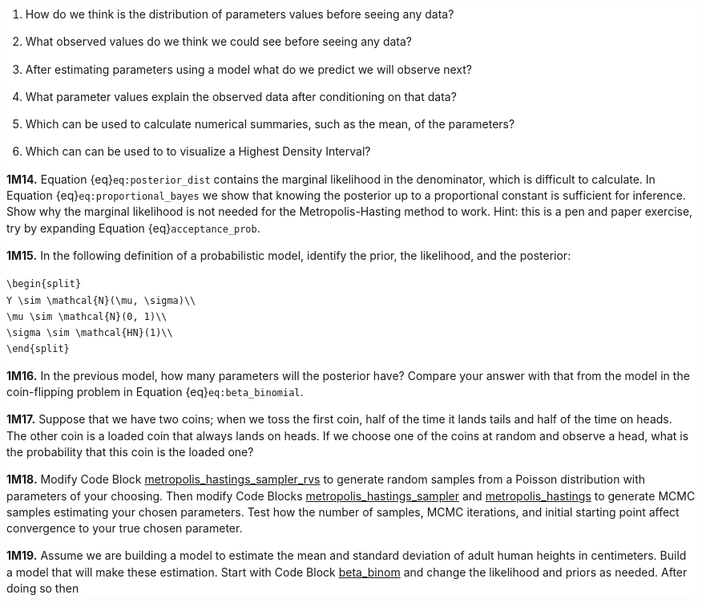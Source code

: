 1.  How do we think is the distribution of parameters values before
    seeing any data?

2.  What observed values do we think we could see before seeing any
    data?

3.  After estimating parameters using a model what do we predict we will
    observe next?

4.  What parameter values explain the observed data after conditioning
    on that data?

5.  Which can be used to calculate numerical summaries, such as the
    mean, of the parameters?

6.  Which can can be used to to visualize a Highest Density Interval?

**1M14.** Equation {eq}`eq:posterior_dist` contains the
marginal likelihood in the denominator, which is difficult to calculate.
In Equation {eq}`eq:proportional_bayes` we show that knowing the
posterior up to a proportional constant is sufficient for inference.
Show why the marginal likelihood is not needed for the
Metropolis-Hasting method to work. Hint: this is a pen and paper
exercise, try by expanding Equation {eq}`acceptance_prob`.

**1M15.** In the following definition of a probabilistic
model, identify the prior, the likelihood, and the posterior:

```{math}
\begin{split}
Y \sim \mathcal{N}(\mu, \sigma)\\
\mu \sim \mathcal{N}(0, 1)\\
\sigma \sim \mathcal{HN}(1)\\
\end{split}
```

**1M16.** In the previous model, how many parameters will the
posterior have? Compare your answer with that from the model in the
coin-flipping problem in Equation {eq}`eq:beta_binomial`.

**1M17.** Suppose that we have two coins; when we toss the
first coin, half of the time it lands tails and half of the time on
heads. The other coin is a loaded coin that always lands on heads. If we
choose one of the coins at random and observe a head, what is the
probability that this coin is the loaded one?

**1M18.** Modify Code Block
[metropolis_hastings_sampler_rvs](metropolis_hastings_sampler_rvs) to generate random
samples from a Poisson distribution with parameters of your choosing.
Then modify Code Blocks [metropolis_hastings_sampler](metropolis_hastings_sampler) and
[metropolis_hastings](metropolis_hastings) to generate MCMC samples estimating your chosen
parameters. Test how the number of samples, MCMC iterations, and initial
starting point affect convergence to your true chosen parameter.

**1M19.** Assume we are building a model to estimate the mean
and standard deviation of adult human heights in centimeters. Build a
model that will make these estimation. Start with Code Block
[beta_binom](beta_binom) and change the likelihood and
priors as needed. After doing so then
